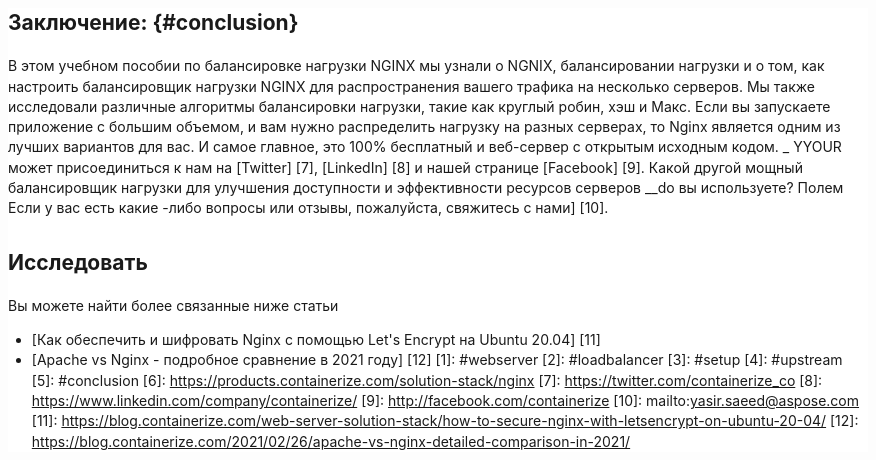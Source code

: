 ## Заключение: {#conclusion}
В этом учебном пособии по балансировке нагрузки NGINX мы узнали о NGNIX, балансировании нагрузки и о том, как настроить балансировщик нагрузки NGINX для распространения вашего трафика на несколько серверов. Мы также исследовали различные алгоритмы балансировки нагрузки, такие как круглый робин, хэш и Макс. Если вы запускаете приложение с большим объемом, и вам нужно распределить нагрузку на разных серверах, то Nginx является одним из лучших вариантов для вас. И самое главное, это 100% бесплатный и веб-сервер с открытым исходным кодом.
_ YYOUR может присоединиться к нам на [Twitter] [7], [LinkedIn] [8] и нашей странице [Facebook] [9]. Какой другой мощный балансировщик нагрузки для улучшения доступности и эффективности ресурсов серверов __do вы используете? Полем Если у вас есть какие -либо вопросы или отзывы, пожалуйста, свяжитесь с нами] [10].

## Исследовать
Вы можете найти более связанные ниже статьи
  * [Как обеспечить и шифровать Nginx с помощью Let's Encrypt на Ubuntu 20.04] [11]
  * [Apache vs Nginx - подробное сравнение в 2021 году] [12]
[1]: #webserver
[2]: #loadbalancer
[3]: #setup
[4]: #upstream
[5]: #conclusion
[6]: https://products.containerize.com/solution-stack/nginx
[7]: https://twitter.com/containerize_co
[8]: https://www.linkedin.com/company/containerize/
[9]: http://facebook.com/containerize
[10]: mailto:yasir.saeed@aspose.com
[11]: https://blog.containerize.com/web-server-solution-stack/how-to-secure-nginx-with-letsencrypt-on-ubuntu-20-04/
[12]: https://blog.containerize.com/2021/02/26/apache-vs-nginx-detailed-comparison-in-2021/
